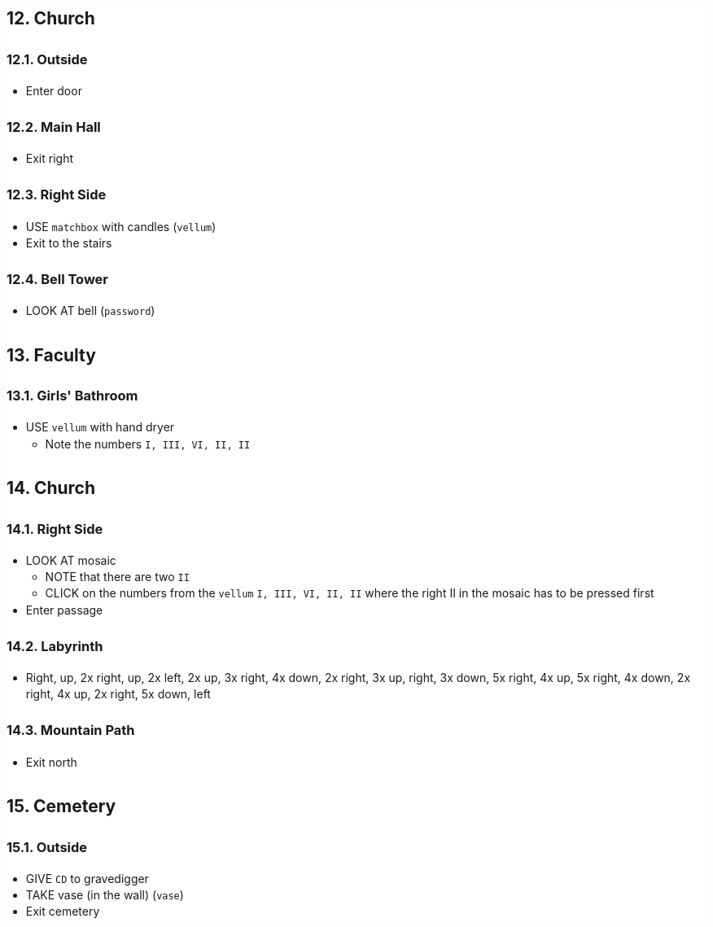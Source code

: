 ## 12. Church

### 12.1. Outside

- Enter door

### 12.2. Main Hall

- Exit right

### 12.3. Right Side

- USE `matchbox` with candles (`vellum`)
- Exit to the stairs

### 12.4. Bell Tower

- LOOK AT bell (`password`)

## 13. Faculty

### 13.1. Girls' Bathroom

- USE `vellum` with hand dryer
  - Note the numbers `I, III, VI, II, II`

## 14. Church

### 14.1. Right Side

- LOOK AT mosaic
  - NOTE that there are two `II`
  - CLICK on the numbers from the `vellum` `I, III, VI, II, II` where the right II in the mosaic has to be pressed first
- Enter passage

### 14.2. Labyrinth

- Right, up, 2x right, up, 2x left, 2x up, 3x right, 4x down, 2x right, 3x up, right, 3x down, 5x right, 4x up, 5x right, 4x down, 2x right, 4x up, 2x right, 5x down, left

### 14.3. Mountain Path

- Exit north

## 15. Cemetery

### 15.1. Outside

- GIVE `CD` to gravedigger
- TAKE vase (in the wall) (`vase`)
- Exit cemetery
